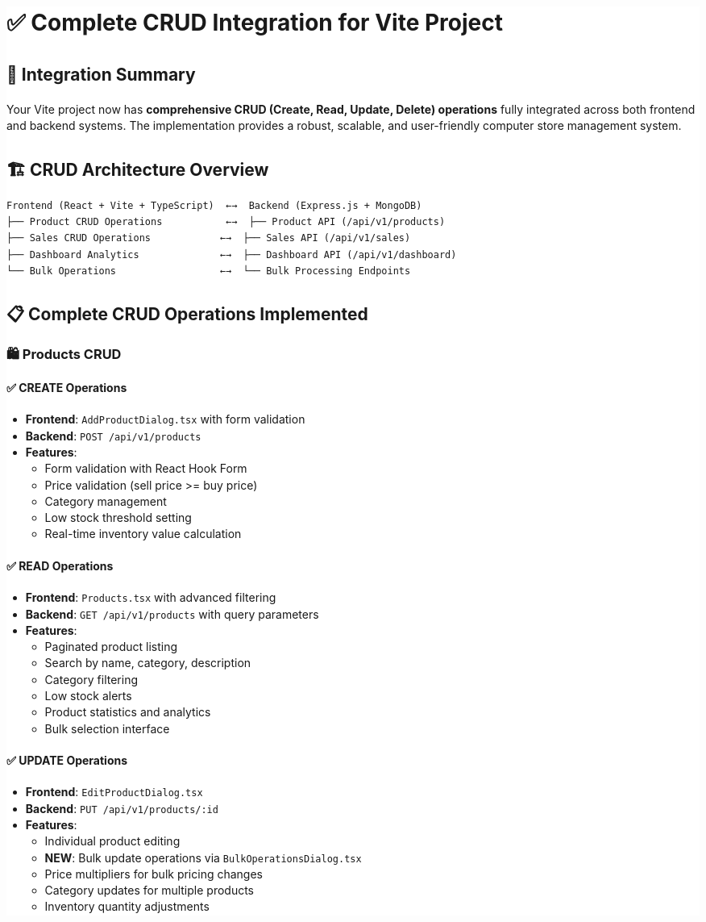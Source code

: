 # ✅ Complete CRUD Integration for Vite Project

## 🎯 Integration Summary

Your Vite project now has **comprehensive CRUD (Create, Read, Update, Delete) operations** fully integrated across both frontend and backend systems. The implementation provides a robust, scalable, and user-friendly computer store management system.

## 🏗️ CRUD Architecture Overview

```
Frontend (React + Vite + TypeScript)  ←→  Backend (Express.js + MongoDB)
├── Product CRUD Operations           ←→  ├── Product API (/api/v1/products)
├── Sales CRUD Operations            ←→  ├── Sales API (/api/v1/sales)  
├── Dashboard Analytics              ←→  ├── Dashboard API (/api/v1/dashboard)
└── Bulk Operations                  ←→  └── Bulk Processing Endpoints
```

## 📋 Complete CRUD Operations Implemented

### 🛍️ Products CRUD

#### ✅ **CREATE Operations**
- **Frontend**: `AddProductDialog.tsx` with form validation
- **Backend**: `POST /api/v1/products`
- **Features**:
  - Form validation with React Hook Form
  - Price validation (sell price >= buy price)
  - Category management
  - Low stock threshold setting
  - Real-time inventory value calculation

#### ✅ **READ Operations**
- **Frontend**: `Products.tsx` with advanced filtering
- **Backend**: `GET /api/v1/products` with query parameters
- **Features**:
  - Paginated product listing
  - Search by name, category, description
  - Category filtering
  - Low stock alerts
  - Product statistics and analytics
  - Bulk selection interface

#### ✅ **UPDATE Operations**
- **Frontend**: `EditProductDialog.tsx`
- **Backend**: `PUT /api/v1/products/:id`
- **Features**:
  - Individual product editing
  - **NEW**: Bulk update operations via `BulkOperationsDialog.tsx`
  - Price multipliers for bulk pricing changes
  - Category updates for multiple products
  - Inventory quantity adjustments
